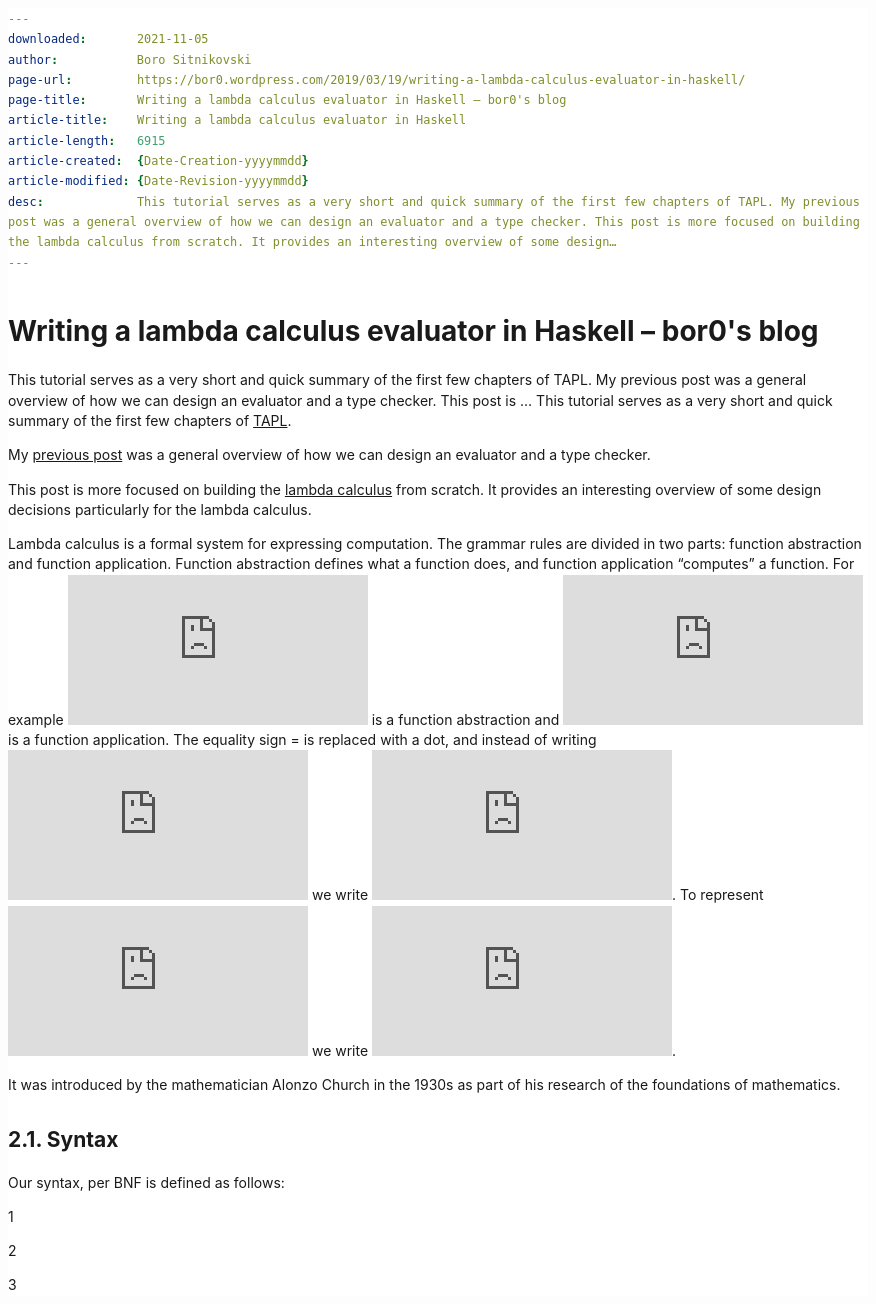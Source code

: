 ```yaml
---
downloaded:       2021-11-05
author:           Boro Sitnikovski
page-url:         https://bor0.wordpress.com/2019/03/19/writing-a-lambda-calculus-evaluator-in-haskell/
page-title:       Writing a lambda calculus evaluator in Haskell – bor0's blog
article-title:    Writing a lambda calculus evaluator in Haskell
article-length:   6915
article-created:  {Date-Creation-yyyymmdd}
article-modified: {Date-Revision-yyyymmdd}
desc:             This tutorial serves as a very short and quick summary of the first few chapters of TAPL. My previous post was a general overview of how we can design an evaluator and a type checker. This post is more focused on building the lambda calculus from scratch. It provides an interesting overview of some design…
---
```

# Writing a lambda calculus evaluator in Haskell – bor0's blog

This tutorial serves as a very short and quick summary of the first few chapters of TAPL. My previous post was a general overview of how we can design an evaluator and a type checker. This post is …
This tutorial serves as a very short and quick summary of the first few chapters of [TAPL][1].

My [previous post][2] was a general overview of how we can design an evaluator and a type checker.

This post is more focused on building the [lambda calculus][3] from scratch. It provides an interesting overview of some design decisions particularly for the lambda calculus.

Lambda calculus is a formal system for expressing computation. The grammar rules are divided in two parts: function abstraction and function application. Function abstraction defines what a function does, and function application “computes” a function. For example ![f(x) = x + 1](https://s0.wp.com/latex.php?latex=f%28x%29+%3D+x+%2B+1&bg=ffffff&fg=000000&s=0&c=20201002) is a function abstraction and ![f(3)](https://s0.wp.com/latex.php?latex=f%283%29&bg=ffffff&fg=000000&s=0&c=20201002) is a function application. The equality sign = is replaced with a dot, and instead of writing ![f(x)](https://s0.wp.com/latex.php?latex=f%28x%29&bg=ffffff&fg=000000&s=0&c=20201002) we write ![\lambda x](https://s0.wp.com/latex.php?latex=%5Clambda+x&bg=ffffff&fg=000000&s=0&c=20201002). To represent ![f(x) = x + 1](https://s0.wp.com/latex.php?latex=f%28x%29+%3D+x+%2B+1&bg=ffffff&fg=000000&s=0&c=20201002) we write ![\lambda x.x + 1](https://s0.wp.com/latex.php?latex=%5Clambda+x.x+%2B+1&bg=ffffff&fg=000000&s=0&c=20201002).

It was introduced by the mathematician Alonzo Church in the 1930s as part of his research of the foundations of mathematics.

## 2.1. Syntax

Our syntax, per BNF is defined as follows:

1

2

3


[1]: https://www.amazon.com/dp/0262162091
[2]: https://bor0.wordpress.com/2019/03/15/writing-a-simple-evaluator-and-type-checker-in-haskell/
[3]: https://en.wikipedia.org/wiki/Lambda_calculus
[4]: https://en.wikipedia.org/wiki/Combinatory_logic